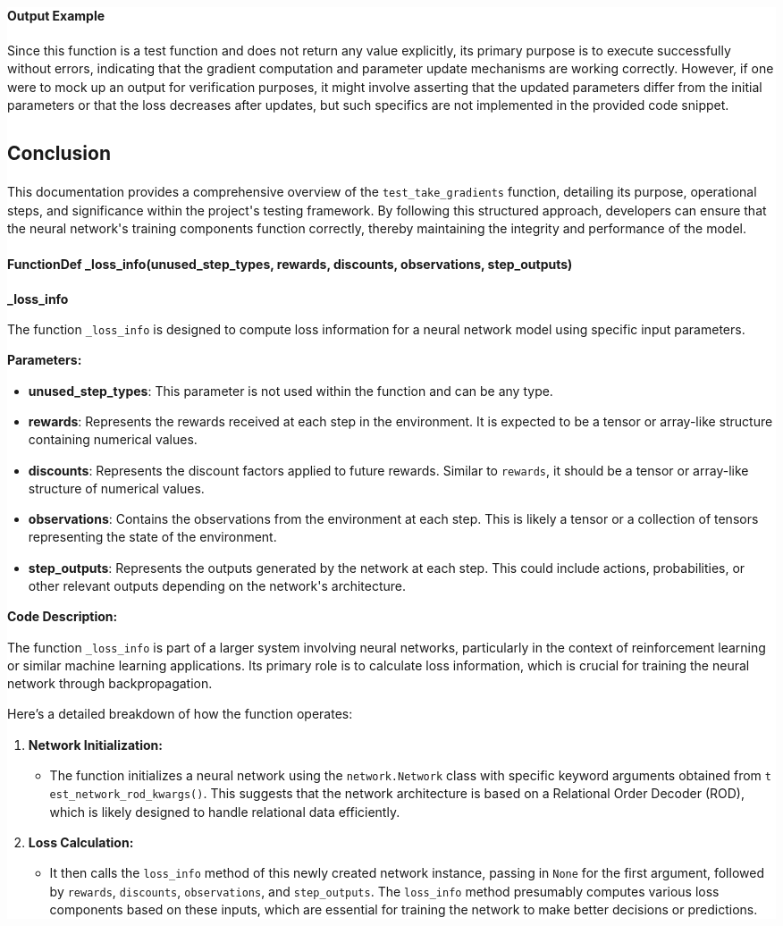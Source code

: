 #### Output Example

Since this function is a test function and does not return any value explicitly, its primary purpose is to execute successfully without errors, indicating that the gradient computation and parameter update mechanisms are working correctly. However, if one were to mock up an output for verification purposes, it might involve asserting that the updated parameters differ from the initial parameters or that the loss decreases after updates, but such specifics are not implemented in the provided code snippet.

## Conclusion

This documentation provides a comprehensive overview of the `test_take_gradients` function, detailing its purpose, operational steps, and significance within the project's testing framework. By following this structured approach, developers can ensure that the neural network's training components function correctly, thereby maintaining the integrity and performance of the model.
#### FunctionDef _loss_info(unused_step_types, rewards, discounts, observations, step_outputs)
**_loss_info**

The function `_loss_info` is designed to compute loss information for a neural network model using specific input parameters.

**Parameters:**

- **unused_step_types**: This parameter is not used within the function and can be any type.
  
- **rewards**: Represents the rewards received at each step in the environment. It is expected to be a tensor or array-like structure containing numerical values.

- **discounts**: Represents the discount factors applied to future rewards. Similar to `rewards`, it should be a tensor or array-like structure of numerical values.

- **observations**: Contains the observations from the environment at each step. This is likely a tensor or a collection of tensors representing the state of the environment.

- **step_outputs**: Represents the outputs generated by the network at each step. This could include actions, probabilities, or other relevant outputs depending on the network's architecture.

**Code Description:**

The function `_loss_info` is part of a larger system involving neural networks, particularly in the context of reinforcement learning or similar machine learning applications. Its primary role is to calculate loss information, which is crucial for training the neural network through backpropagation.

Here’s a detailed breakdown of how the function operates:

1. **Network Initialization:**
   - The function initializes a neural network using the `network.Network` class with specific keyword arguments obtained from `test_network_rod_kwargs()`. This suggests that the network architecture is based on a Relational Order Decoder (ROD), which is likely designed to handle relational data efficiently.

2. **Loss Calculation:**
   - It then calls the `loss_info` method of this newly created network instance, passing in `None` for the first argument, followed by `rewards`, `discounts`, `observations`, and `step_outputs`. The `loss_info` method presumably computes various loss components based on these inputs, which are essential for training the network to make better decisions or predictions.
